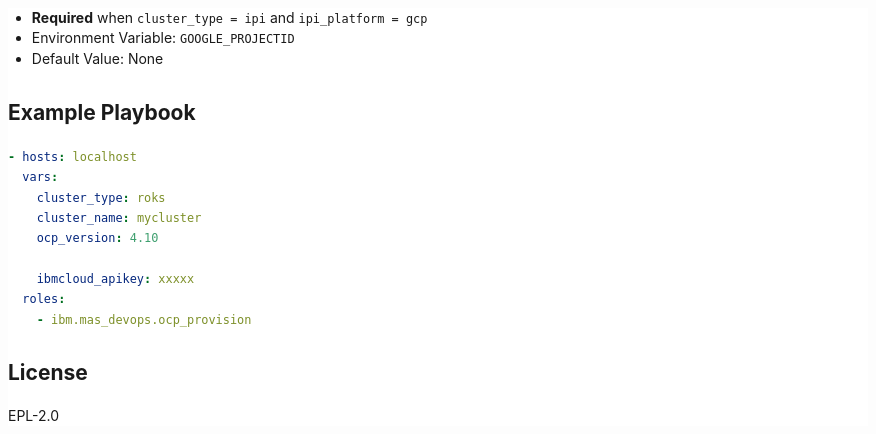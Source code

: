 - **Required** when `cluster_type = ipi` and `ipi_platform = gcp`
- Environment Variable: `GOOGLE_PROJECTID`
- Default Value: None

Example Playbook
-------------------------------------------------------------------------------

```yaml
- hosts: localhost
  vars:
    cluster_type: roks
    cluster_name: mycluster
    ocp_version: 4.10

    ibmcloud_apikey: xxxxx
  roles:
    - ibm.mas_devops.ocp_provision
```

License
-------------------------------------------------------------------------------

EPL-2.0
